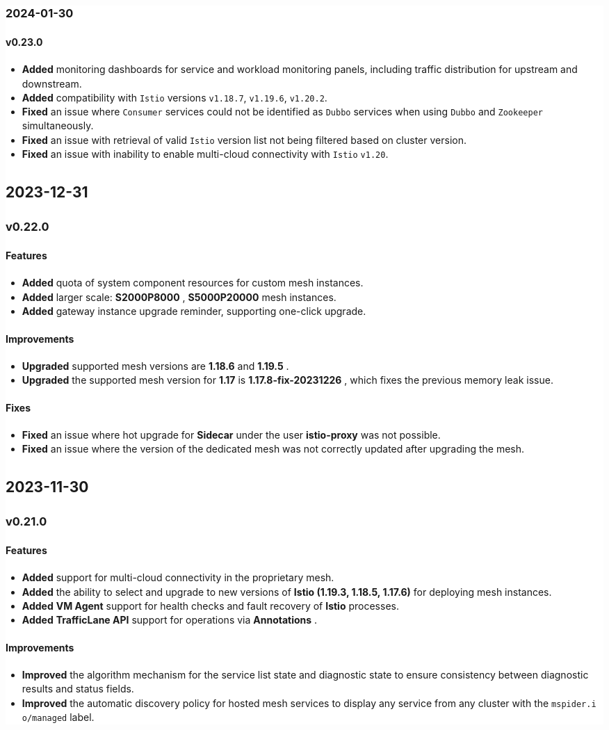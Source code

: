 ### 2024-01-30

#### v0.23.0

- **Added** monitoring dashboards for service and workload monitoring panels, including traffic distribution for upstream and downstream.
- **Added** compatibility with `Istio` versions `v1.18.7`, `v1.19.6`, `v1.20.2`.
- **Fixed** an issue where `Consumer` services could not be identified as `Dubbo` services when using `Dubbo` and `Zookeeper` simultaneously.
- **Fixed** an issue with retrieval of valid `Istio` version list not being filtered based on cluster version.
- **Fixed** an issue with inability to enable multi-cloud connectivity with `Istio` `v1.20`.

## 2023-12-31

### v0.22.0

#### Features

- **Added** quota of system component resources for custom mesh instances.
- **Added** larger scale: **S2000P8000** , **S5000P20000** mesh instances.
- **Added** gateway instance upgrade reminder, supporting one-click upgrade.

#### Improvements

- **Upgraded** supported mesh versions are **1.18.6** and **1.19.5** .
- **Upgraded** the supported mesh version for **1.17** is **1.17.8-fix-20231226** , which fixes the previous memory leak issue.

#### Fixes

- **Fixed** an issue where hot upgrade for **Sidecar** under the user **istio-proxy** was not possible.
- **Fixed** an issue where the version of the dedicated mesh was not correctly updated after upgrading the mesh.

## 2023-11-30

### v0.21.0

#### Features

- **Added** support for multi-cloud connectivity in the proprietary mesh.
- **Added** the ability to select and upgrade to new versions of **Istio (1.19.3, 1.18.5, 1.17.6)** for deploying mesh instances.
- **Added** **VM Agent** support for health checks and fault recovery of **Istio** processes.
- **Added** **TrafficLane API** support for operations via **Annotations** .

#### Improvements

- **Improved** the algorithm mechanism for the service list state and diagnostic state to ensure consistency between diagnostic results and status fields.
- **Improved** the automatic discovery policy for hosted mesh services to display any service from any cluster with the `mspider.io/managed` label.
